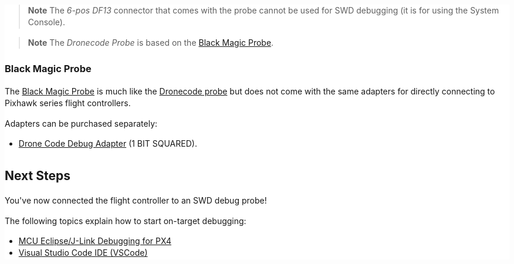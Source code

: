 > **Note** The *6-pos DF13* connector that comes with the probe cannot be used for SWD debugging (it is for using the System Console).

<span></span>
> **Note** The *Dronecode Probe* is based on the [Black Magic Probe](#black_magic_probe).


<a id="black_magic_probe"></a>
### Black Magic Probe

The [Black Magic Probe](https://github.com/blacksphere/blackmagic/wiki) is much like the [Dronecode probe](#dronecode_probe) but does not come with the same adapters for directly connecting to Pixhawk series flight controllers.

Adapters can be purchased separately:
- [Drone Code Debug Adapter](https://1bitsquared.com/products/drone-code-debug-adapter) (1 BIT SQUARED).


<a id="debugging_topics"></a>
## Next Steps

You've now connected the flight controller to an SWD debug probe!

The following topics explain how to start on-target debugging:

- [MCU Eclipse/J-Link Debugging for PX4](../debug/eclipse_jlink.md)
- [Visual Studio Code IDE (VSCode)](../setup/vscode.md)

